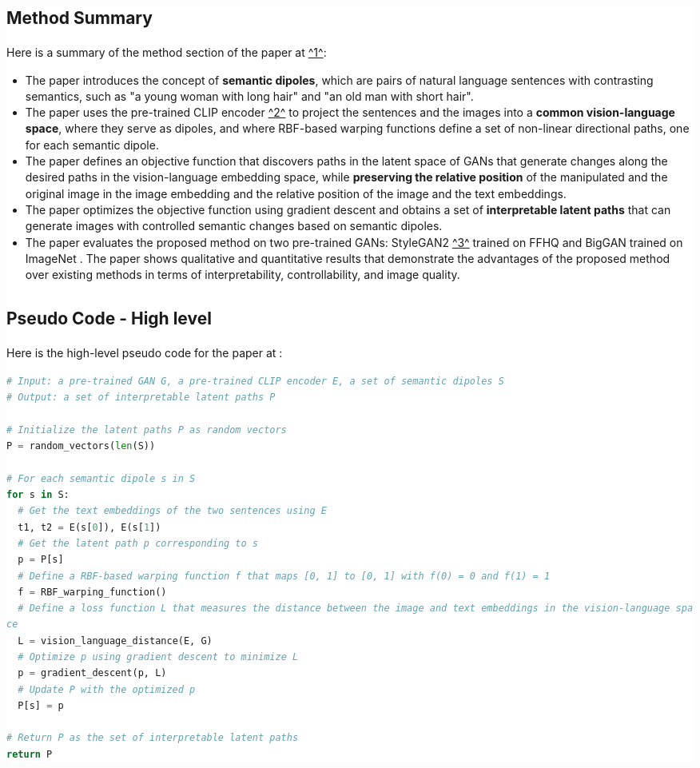 ## Method Summary

[1]: https://arxiv.org/abs/2206.02104 "[2206.02104] ContraCLIP: Interpretable GAN generation driven by pairs ..."
[2]: https://arxiv.org/pdf/2209.02104v1.pdf "arXiv:2209.02104v1 [math.DS] 5 Sep 2022"
[3]: http://export.arxiv.org/abs/2206.02104 "[2206.02104] ContraCLIP: Interpretable GAN generation driven by pairs ..."

Here is a summary of the method section of the paper at [^1^][1]:

- The paper introduces the concept of **semantic dipoles**, which are pairs of natural language sentences with contrasting semantics, such as "a young woman with long hair" and "an old man with short hair".
- The paper uses the pre-trained CLIP encoder [^2^][2] to project the sentences and the images into a **common vision-language space**, where they serve as dipoles, and where RBF-based warping functions define a set of non-linear directional paths, one for each semantic dipole.
- The paper defines an objective function that discovers paths in the latent space of GANs that generate changes along the desired paths in the vision-language embedding space, while **preserving the relative position** of the manipulated and the original image in the image embedding and the relative position of the image and the text embeddings.
- The paper optimizes the objective function using gradient descent and obtains a set of **interpretable latent paths** that can generate images with controlled semantic changes based on semantic dipoles.
- The paper evaluates the proposed method on two pre-trained GANs: StyleGAN2 [^3^][3] trained on FFHQ  and BigGAN  trained on ImageNet . The paper shows qualitative and quantitative results that demonstrate the advantages of the proposed method over existing methods in terms of interpretability, controllability, and image quality.

## Pseudo Code - High level

Here is the high-level pseudo code for the paper at :

```python
# Input: a pre-trained GAN G, a pre-trained CLIP encoder E, a set of semantic dipoles S
# Output: a set of interpretable latent paths P

# Initialize the latent paths P as random vectors
P = random_vectors(len(S))

# For each semantic dipole s in S
for s in S:
  # Get the text embeddings of the two sentences using E
  t1, t2 = E(s[0]), E(s[1])
  # Get the latent path p corresponding to s
  p = P[s]
  # Define a RBF-based warping function f that maps [0, 1] to [0, 1] with f(0) = 0 and f(1) = 1
  f = RBF_warping_function()
  # Define a loss function L that measures the distance between the image and text embeddings in the vision-language space
  L = vision_language_distance(E, G)
  # Optimize p using gradient descent to minimize L
  p = gradient_descent(p, L)
  # Update P with the optimized p
  P[s] = p

# Return P as the set of interpretable latent paths
return P
```
